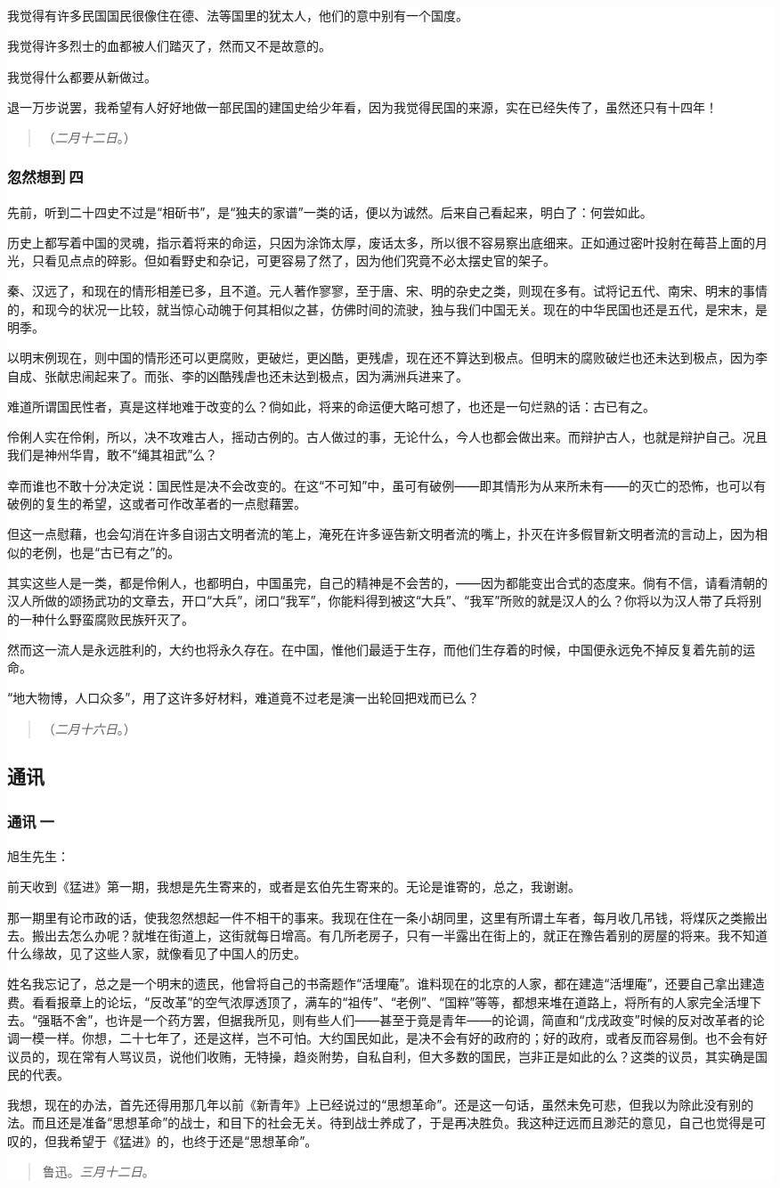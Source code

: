 我觉得有许多民国国民很像住在德、法等国里的犹太人，他们的意中别有一个国度。

我觉得许多烈士的血都被人们踏灭了，然而又不是故意的。

我觉得什么都要从新做过。

退一万步说罢，我希望有人好好地做一部民国的建国史给少年看，因为我觉得民国的来源，实在已经失传了，虽然还只有十四年！

> （*二月十二日*。）

### 忽然想到 四

先前，听到二十四史不过是“相斫书”，是“独夫的家谱”一类的话，便以为诚然。后来自己看起来，明白了：何尝如此。

历史上都写着中国的灵魂，指示着将来的命运，只因为涂饰太厚，废话太多，所以很不容易察出底细来。正如通过密叶投射在莓苔上面的月光，只看见点点的碎影。但如看野史和杂记，可更容易了然了，因为他们究竟不必太摆史官的架子。

秦、汉远了，和现在的情形相差已多，且不道。元人著作寥寥，至于唐、宋、明的杂史之类，则现在多有。试将记五代、南宋、明末的事情的，和现今的状况一比较，就当惊心动魄于何其相似之甚，仿佛时间的流驶，独与我们中国无关。现在的中华民国也还是五代，是宋末，是明季。

以明末例现在，则中国的情形还可以更腐败，更破烂，更凶酷，更残虐，现在还不算达到极点。但明末的腐败破烂也还未达到极点，因为李自成、张献忠闹起来了。而张、李的凶酷残虐也还未达到极点，因为满洲兵进来了。

难道所谓国民性者，真是这样地难于改变的么？倘如此，将来的命运便大略可想了，也还是一句烂熟的话：古已有之。

伶俐人实在伶俐，所以，决不攻难古人，摇动古例的。古人做过的事，无论什么，今人也都会做出来。而辩护古人，也就是辩护自己。况且我们是神州华胄，敢不“绳其祖武”么？

幸而谁也不敢十分决定说：国民性是决不会改变的。在这“不可知”中，虽可有破例——即其情形为从来所未有——的灭亡的恐怖，也可以有破例的复生的希望，这或者可作改革者的一点慰藉罢。

但这一点慰藉，也会勾消在许多自诩古文明者流的笔上，淹死在许多诬告新文明者流的嘴上，扑灭在许多假冒新文明者流的言动上，因为相似的老例，也是“古已有之”的。

其实这些人是一类，都是伶俐人，也都明白，中国虽完，自己的精神是不会苦的，——因为都能变出合式的态度来。倘有不信，请看清朝的汉人所做的颂扬武功的文章去，开口“大兵”，闭口“我军”，你能料得到被这“大兵”、“我军”所败的就是汉人的么？你将以为汉人带了兵将别的一种什么野蛮腐败民族歼灭了。

然而这一流人是永远胜利的，大约也将永久存在。在中国，惟他们最适于生存，而他们生存着的时候，中国便永远免不掉反复着先前的运命。

“地大物博，人口众多”，用了这许多好材料，难道竟不过老是演一出轮回把戏而已么？

> （*二月十六日*。）

## 通讯

### 通讯 一

旭生先生：

前天收到《猛进》第一期，我想是先生寄来的，或者是玄伯先生寄来的。无论是谁寄的，总之，我谢谢。

那一期里有论市政的话，使我忽然想起一件不相干的事来。我现在住在一条小胡同里，这里有所谓土车者，每月收几吊钱，将煤灰之类搬出去。搬出去怎么办呢？就堆在街道上，这街就每日增高。有几所老房子，只有一半露出在街上的，就正在豫告着别的房屋的将来。我不知道什么缘故，见了这些人家，就像看见了中国人的历史。

姓名我忘记了，总之是一个明末的遗民，他曾将自己的书斋题作“活埋庵”。谁料现在的北京的人家，都在建造“活埋庵”，还要自己拿出建造费。看看报章上的论坛，“反改革”的空气浓厚透顶了，满车的“祖传”、“老例”、“国粹”等等，都想来堆在道路上，将所有的人家完全活埋下去。“强聒不舍”，也许是一个药方罢，但据我所见，则有些人们——甚至于竟是青年——的论调，简直和“戊戌政变”时候的反对改革者的论调一模一样。你想，二十七年了，还是这样，岂不可怕。大约国民如此，是决不会有好的政府的；好的政府，或者反而容易倒。也不会有好议员的，现在常有人骂议员，说他们收贿，无特操，趋炎附势，自私自利，但大多数的国民，岂非正是如此的么？这类的议员，其实确是国民的代表。

我想，现在的办法，首先还得用那几年以前《新青年》上已经说过的“思想革命”。还是这一句话，虽然未免可悲，但我以为除此没有别的法。而且还是准备“思想革命”的战士，和目下的社会无关。待到战士养成了，于是再决胜负。我这种迂远而且渺茫的意见，自己也觉得是可叹的，但我希望于《猛进》的，也终于还是“思想革命”。

> 鲁迅。*三月十二日*。
